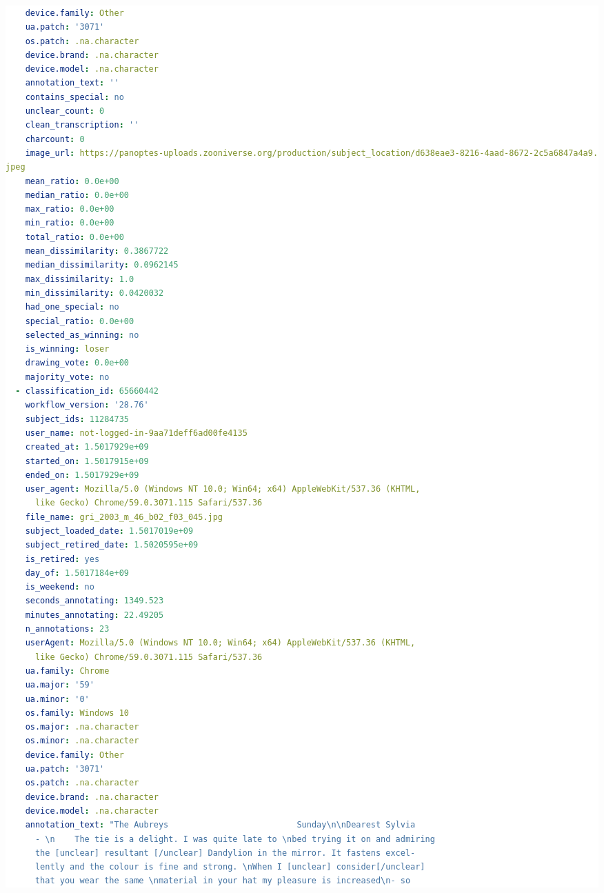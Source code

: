 ```yaml
    device.family: Other
    ua.patch: '3071'
    os.patch: .na.character
    device.brand: .na.character
    device.model: .na.character
    annotation_text: ''
    contains_special: no
    unclear_count: 0
    clean_transcription: ''
    charcount: 0
    image_url: https://panoptes-uploads.zooniverse.org/production/subject_location/d638eae3-8216-4aad-8672-2c5a6847a4a9.jpeg
    mean_ratio: 0.0e+00
    median_ratio: 0.0e+00
    max_ratio: 0.0e+00
    min_ratio: 0.0e+00
    total_ratio: 0.0e+00
    mean_dissimilarity: 0.3867722
    median_dissimilarity: 0.0962145
    max_dissimilarity: 1.0
    min_dissimilarity: 0.0420032
    had_one_special: no
    special_ratio: 0.0e+00
    selected_as_winning: no
    is_winning: loser
    drawing_vote: 0.0e+00
    majority_vote: no
  - classification_id: 65660442
    workflow_version: '28.76'
    subject_ids: 11284735
    user_name: not-logged-in-9aa71deff6ad00fe4135
    created_at: 1.5017929e+09
    started_on: 1.5017915e+09
    ended_on: 1.5017929e+09
    user_agent: Mozilla/5.0 (Windows NT 10.0; Win64; x64) AppleWebKit/537.36 (KHTML,
      like Gecko) Chrome/59.0.3071.115 Safari/537.36
    file_name: gri_2003_m_46_b02_f03_045.jpg
    subject_loaded_date: 1.5017019e+09
    subject_retired_date: 1.5020595e+09
    is_retired: yes
    day_of: 1.5017184e+09
    is_weekend: no
    seconds_annotating: 1349.523
    minutes_annotating: 22.49205
    n_annotations: 23
    userAgent: Mozilla/5.0 (Windows NT 10.0; Win64; x64) AppleWebKit/537.36 (KHTML,
      like Gecko) Chrome/59.0.3071.115 Safari/537.36
    ua.family: Chrome
    ua.major: '59'
    ua.minor: '0'
    os.family: Windows 10
    os.major: .na.character
    os.minor: .na.character
    device.family: Other
    ua.patch: '3071'
    os.patch: .na.character
    device.brand: .na.character
    device.model: .na.character
    annotation_text: "The Aubreys                          Sunday\n\nDearest Sylvia
      - \n    The tie is a delight. I was quite late to \nbed trying it on and admiring
      the [unclear] resultant [/unclear] Dandylion in the mirror. It fastens excel-
      lently and the colour is fine and strong. \nWhen I [unclear] consider[/unclear]
      that you wear the same \nmaterial in your hat my pleasure is increased\n- so
```